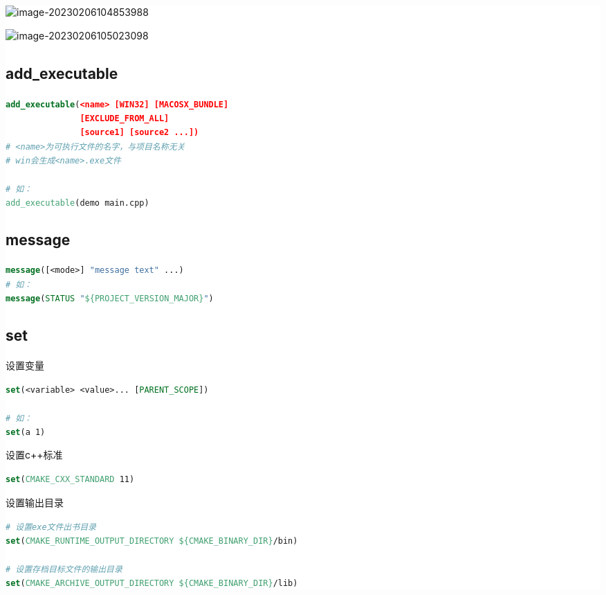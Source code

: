 ![image-20230206104853988](https://test-123456-md-images.oss-cn-beijing.aliyuncs.com/img/202302061048030.png)

![image-20230206105023098](https://test-123456-md-images.oss-cn-beijing.aliyuncs.com/img/202302061050130.png)



## add_executable

```cmake
add_executable(<name> [WIN32] [MACOSX_BUNDLE]
               [EXCLUDE_FROM_ALL]
               [source1] [source2 ...])
# <name>为可执行文件的名字，与项目名称无关
# win会生成<name>.exe文件

# 如：
add_executable(demo main.cpp)
```



## message

```cmake
message([<mode>] "message text" ...)
# 如：
message(STATUS "${PROJECT_VERSION_MAJOR}")
```





## set

设置变量

```cmake
set(<variable> <value>... [PARENT_SCOPE])

# 如：
set(a 1)
```

 

设置c++标准

```cmake
set(CMAKE_CXX_STANDARD 11)
```



设置输出目录

```cmake
# 设置exe文件出书目录
set(CMAKE_RUNTIME_OUTPUT_DIRECTORY ${CMAKE_BINARY_DIR}/bin)

# 设置存档目标文件的输出目录
set(CMAKE_ARCHIVE_OUTPUT_DIRECTORY ${CMAKE_BINARY_DIR}/lib)
```
